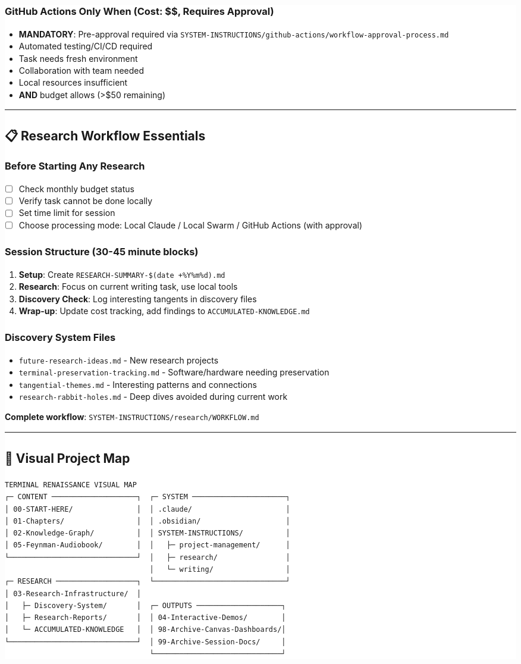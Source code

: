### GitHub Actions Only When (Cost: $$, Requires Approval)
- **MANDATORY**: Pre-approval required via `SYSTEM-INSTRUCTIONS/github-actions/workflow-approval-process.md`
- Automated testing/CI/CD required
- Task needs fresh environment
- Collaboration with team needed
- Local resources insufficient
- **AND** budget allows (>$50 remaining)

---

## 📋 Research Workflow Essentials

### Before Starting Any Research
- [ ] Check monthly budget status
- [ ] Verify task cannot be done locally
- [ ] Set time limit for session
- [ ] Choose processing mode: Local Claude / Local Swarm / GitHub Actions (with approval)

### Session Structure (30-45 minute blocks)
1. **Setup**: Create `RESEARCH-SUMMARY-$(date +%Y%m%d).md`
2. **Research**: Focus on current writing task, use local tools
3. **Discovery Check**: Log interesting tangents in discovery files
4. **Wrap-up**: Update cost tracking, add findings to `ACCUMULATED-KNOWLEDGE.md`

### Discovery System Files
- `future-research-ideas.md` - New research projects  
- `terminal-preservation-tracking.md` - Software/hardware needing preservation
- `tangential-themes.md` - Interesting patterns and connections
- `research-rabbit-holes.md` - Deep dives avoided during current work

**Complete workflow**: `SYSTEM-INSTRUCTIONS/research/WORKFLOW.md`

---

## 📁 Visual Project Map

```ascii
TERMINAL RENAISSANCE VISUAL MAP
┌─ CONTENT ────────────────────┐  ┌─ SYSTEM ──────────────────────┐
│ 00-START-HERE/               │  │ .claude/                      │
│ 01-Chapters/                 │  │ .obsidian/                    │
│ 02-Knowledge-Graph/          │  │ SYSTEM-INSTRUCTIONS/          │
│ 05-Feynman-Audiobook/        │  │   ├─ project-management/      │
└──────────────────────────────┘  │   ├─ research/                │
                                  │   └─ writing/                 │
┌─ RESEARCH ───────────────────┐  └───────────────────────────────┘
│ 03-Research-Infrastructure/  │
│   ├─ Discovery-System/       │  ┌─ OUTPUTS ────────────────────┐
│   ├─ Research-Reports/       │  │ 04-Interactive-Demos/        │
│   └─ ACCUMULATED-KNOWLEDGE   │  │ 98-Archive-Canvas-Dashboards/│
└──────────────────────────────┘  │ 99-Archive-Session-Docs/     │
                                  └──────────────────────────────┘
```

